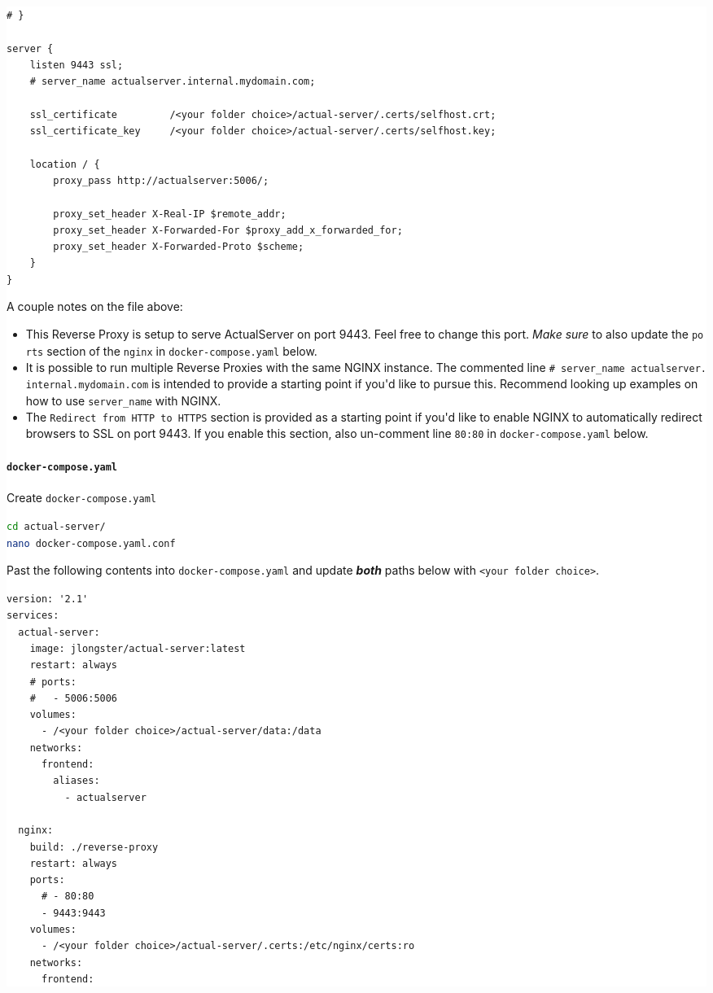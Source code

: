 ```
# }

server {
    listen 9443 ssl;
    # server_name actualserver.internal.mydomain.com;

    ssl_certificate         /<your folder choice>/actual-server/.certs/selfhost.crt;
    ssl_certificate_key     /<your folder choice>/actual-server/.certs/selfhost.key;

    location / {
        proxy_pass http://actualserver:5006/;

        proxy_set_header X-Real-IP $remote_addr;
        proxy_set_header X-Forwarded-For $proxy_add_x_forwarded_for;
        proxy_set_header X-Forwarded-Proto $scheme;
    }
}
```

A couple notes on the file above:
* This Reverse Proxy is setup to serve ActualServer on port 9443.  Feel free to change this port. *Make sure* to also update the `ports` section of the `nginx` in `docker-compose.yaml` below.
* It is possible to run multiple Reverse Proxies with the same NGINX instance.  The commented line `# server_name actualserver.internal.mydomain.com` is intended to provide a starting point if you'd like to pursue this.  Recommend looking up examples on how to use `server_name` with NGINX.
* The `Redirect from HTTP to HTTPS` section is provided as a starting point if you'd like to enable NGINX to automatically redirect browsers to SSL on port 9443.  If you enable this section, also un-comment line `80:80` in `docker-compose.yaml` below.


#### `docker-compose.yaml`

Create `docker-compose.yaml`
```bash
cd actual-server/
nano docker-compose.yaml.conf
```

Past the following contents into `docker-compose.yaml` and update ***both*** paths below with `<your folder choice>`.
```
version: '2.1'
services:
  actual-server:
    image: jlongster/actual-server:latest
    restart: always
    # ports:
    #   - 5006:5006
    volumes:
      - /<your folder choice>/actual-server/data:/data
    networks:
      frontend:
        aliases:
          - actualserver

  nginx:
    build: ./reverse-proxy
    restart: always
    ports:
      # - 80:80
      - 9443:9443
    volumes:
      - /<your folder choice>/actual-server/.certs:/etc/nginx/certs:ro
    networks:
      frontend:
```